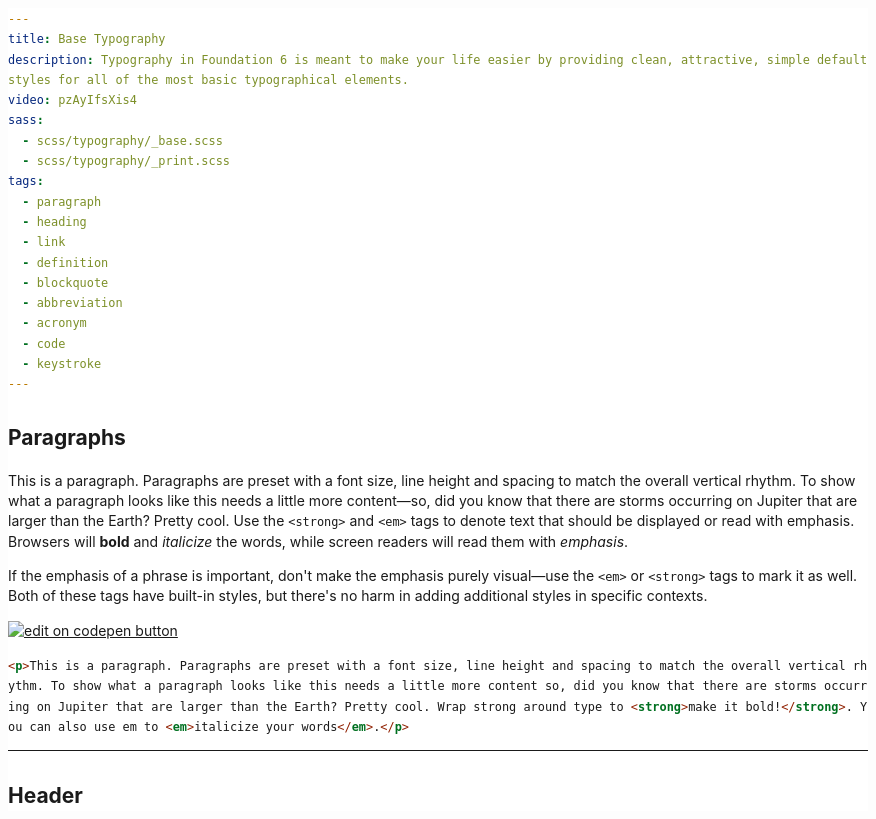 ```yaml
---
title: Base Typography
description: Typography in Foundation 6 is meant to make your life easier by providing clean, attractive, simple default styles for all of the most basic typographical elements.
video: pzAyIfsXis4
sass:
  - scss/typography/_base.scss
  - scss/typography/_print.scss
tags:
  - paragraph
  - heading
  - link
  - definition
  - blockquote
  - abbreviation
  - acronym
  - code
  - keystroke
---
```


## Paragraphs

This is a paragraph. Paragraphs are preset with a font size, line height and spacing to match the overall vertical rhythm. To show what a paragraph looks like this needs a little more content&mdash;so, did you know that there are storms occurring on Jupiter that are larger than the Earth? Pretty cool. Use the `<strong>` and `<em>` tags to denote text that should be displayed or read with emphasis. Browsers will **bold** and *italicize* the words, while screen readers will read them with *emphasis*.

<div class="callout primary">
  <p>If the emphasis of a phrase is important, don't make the emphasis purely visual&mdash;use the <code>&lt;em&gt;</code> or <code>&lt;strong&gt;</code> tags to mark it as well. Both of these tags have built-in styles, but there's no harm in adding additional styles in specific contexts.</p>
</div>

<div class="docs-codepen-container">
<a class="codepen-logo-link" href="https://codepen.io/IamManchanda/pen/oWMEOd?editors=1000" target="_blank"><img src="{{root}}assets/img/logos/edit-in-browser.svg" class="" height="" width="" alt="edit on codepen button"></a>
</div>

```html
<p>This is a paragraph. Paragraphs are preset with a font size, line height and spacing to match the overall vertical rhythm. To show what a paragraph looks like this needs a little more content so, did you know that there are storms occurring on Jupiter that are larger than the Earth? Pretty cool. Wrap strong around type to <strong>make it bold!</strong>. You can also use em to <em>italicize your words</em>.</p>
```

---

## Header
